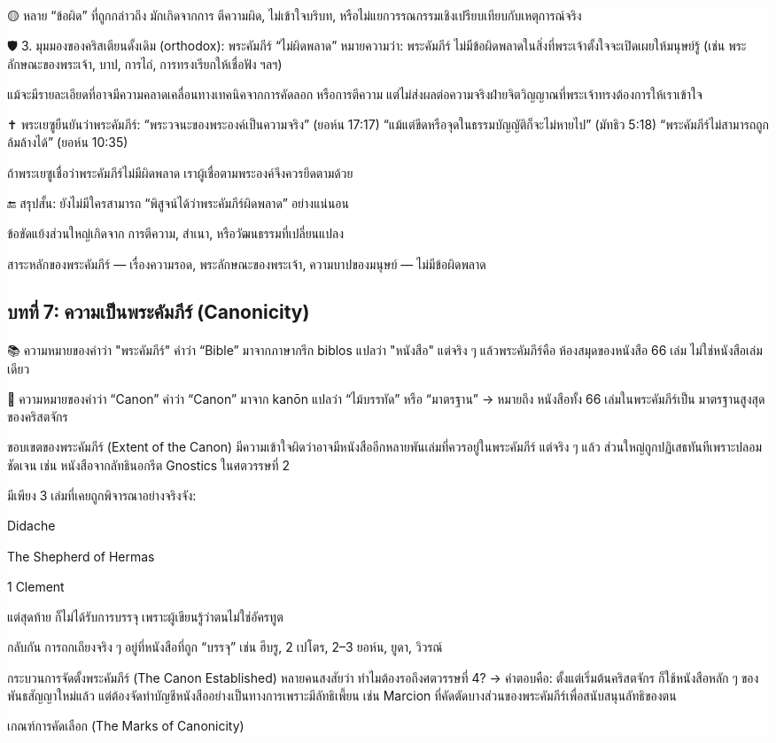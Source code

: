 🟡 หลาย “ข้อผิด” ที่ถูกกล่าวถึง มักเกิดจากการ ตีความผิด, ไม่เข้าใจบริบท, หรือไม่แยกวรรณกรรมเชิงเปรียบเทียบกับเหตุการณ์จริง

🛡️ 3. มุมมองของคริสเตียนดั้งเดิม (orthodox):
พระคัมภีร์ “ไม่ผิดพลาด” หมายความว่า:
พระคัมภีร์ ไม่มีข้อผิดพลาดในสิ่งที่พระเจ้าตั้งใจจะเปิดเผยให้มนุษย์รู้
(เช่น พระลักษณะของพระเจ้า, บาป, การไถ่, การทรงเรียกให้เชื่อฟัง ฯลฯ)

แม้จะมีรายละเอียดที่อาจมีความคลาดเคลื่อนทางเทคนิคจากการคัดลอก หรือการตีความ แต่ไม่ส่งผลต่อความจริงฝ่ายจิตวิญญาณที่พระเจ้าทรงต้องการให้เราเข้าใจ

✝️ พระเยซูยืนยันว่าพระคัมภีร์:
“พระวจนะของพระองค์เป็นความจริง” (ยอห์น 17:17)
“แม้แต่ขีดหรือจุดในธรรมบัญญัติก็จะไม่หายไป” (มัทธิว 5:18)
“พระคัมภีร์ไม่สามารถถูกล้มล้างได้” (ยอห์น 10:35)

ถ้าพระเยซูเชื่อว่าพระคัมภีร์ไม่มีผิดพลาด เราผู้เชื่อตามพระองค์จึงควรยึดตามด้วย

🔚 สรุปสั้น:
ยังไม่มีใครสามารถ “พิสูจน์ได้ว่าพระคัมภีร์ผิดพลาด” อย่างแน่นอน

ข้อขัดแย้งส่วนใหญ่เกิดจาก การตีความ, สำเนา, หรือวัฒนธรรมที่เปลี่ยนแปลง

สาระหลักของพระคัมภีร์ — เรื่องความรอด, พระลักษณะของพระเจ้า, ความบาปของมนุษย์ — ไม่มีข้อผิดพลาด

## บทที่ 7: ความเป็นพระคัมภีร์ (Canonicity)

📚 ความหมายของคำว่า "พระคัมภีร์"
คำว่า “Bible” มาจากภาษากรีก biblos แปลว่า "หนังสือ" แต่จริง ๆ แล้วพระคัมภีร์คือ ห้องสมุดของหนังสือ 66 เล่ม ไม่ใช่หนังสือเล่มเดียว

📏 ความหมายของคำว่า “Canon”
คำว่า “Canon” มาจาก kanōn แปลว่า “ไม้บรรทัด” หรือ “มาตรฐาน” → หมายถึง หนังสือทั้ง 66 เล่มในพระคัมภีร์เป็น มาตรฐานสูงสุด ของคริสตจักร

ขอบเขตของพระคัมภีร์ (Extent of the Canon)
มีความเข้าใจผิดว่าอาจมีหนังสืออีกหลายพันเล่มที่ควรอยู่ในพระคัมภีร์ แต่จริง ๆ แล้ว ส่วนใหญ่ถูกปฏิเสธทันทีเพราะปลอมชัดเจน
เช่น หนังสือจากลัทธินอกรีต Gnostics ในศตวรรษที่ 2

มีเพียง 3 เล่มที่เคยถูกพิจารณาอย่างจริงจัง:

Didache

The Shepherd of Hermas

1 Clement

แต่สุดท้าย ก็ไม่ได้รับการบรรจุ เพราะผู้เขียนรู้ว่าตนไม่ใช่อัครทูต

กลับกัน การถกเถียงจริง ๆ อยู่ที่หนังสือที่ถูก “บรรจุ” เช่น ฮีบรู, 2 เปโตร, 2–3 ยอห์น, ยูดา, วิวรณ์

กระบวนการจัดตั้งพระคัมภีร์ (The Canon Established)
หลายคนสงสัยว่า ทำไมต้องรอถึงศตวรรษที่ 4?
→ คำตอบคือ: ตั้งแต่เริ่มต้นคริสตจักร ก็ใช้หนังสือหลัก ๆ ของพันธสัญญาใหม่แล้ว
แต่ต้องจัดทำบัญชีหนังสืออย่างเป็นทางการเพราะมีลัทธิเพี้ยน เช่น Marcion ที่คัดตัดบางส่วนของพระคัมภีร์เพื่อสนับสนุนลัทธิของตน

เกณฑ์การคัดเลือก (The Marks of Canonicity)
